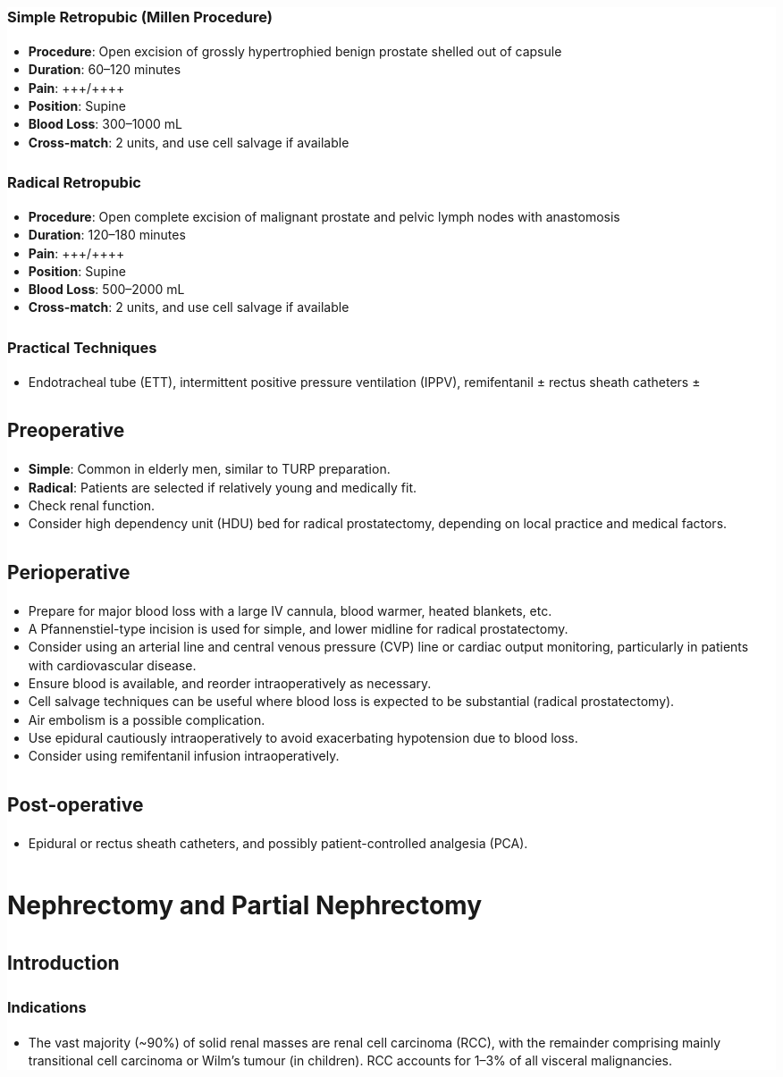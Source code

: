 ### Simple Retropubic (Millen Procedure)
- **Procedure**: Open excision of grossly hypertrophied benign prostate shelled out of capsule
- **Duration**: 60–120 minutes
- **Pain**: +++/++++
- **Position**: Supine
- **Blood Loss**: 300–1000 mL
- **Cross-match**: 2 units, and use cell salvage if available

### Radical Retropubic
- **Procedure**: Open complete excision of malignant prostate and pelvic lymph nodes with anastomosis
- **Duration**: 120–180 minutes
- **Pain**: +++/++++
- **Position**: Supine
- **Blood Loss**: 500–2000 mL
- **Cross-match**: 2 units, and use cell salvage if available

### Practical Techniques
- Endotracheal tube (ETT), intermittent positive pressure ventilation (IPPV), remifentanil ± rectus sheath catheters ±

## Preoperative
- **Simple**: Common in elderly men, similar to TURP preparation.
- **Radical**: Patients are selected if relatively young and medically fit.
- Check renal function.
- Consider high dependency unit (HDU) bed for radical prostatectomy, depending on local practice and medical factors.

## Perioperative
- Prepare for major blood loss with a large IV cannula, blood warmer, heated blankets, etc.
- A Pfannenstiel-type incision is used for simple, and lower midline for radical prostatectomy.
- Consider using an arterial line and central venous pressure (CVP) line or cardiac output monitoring, particularly in patients with cardiovascular disease.
- Ensure blood is available, and reorder intraoperatively as necessary.
- Cell salvage techniques can be useful where blood loss is expected to be substantial (radical prostatectomy).
- Air embolism is a possible complication.
- Use epidural cautiously intraoperatively to avoid exacerbating hypotension due to blood loss.
- Consider using remifentanil infusion intraoperatively.

## Post-operative
- Epidural or rectus sheath catheters, and possibly patient-controlled analgesia (PCA).
# Nephrectomy and Partial Nephrectomy

## Introduction
### Indications
- The vast majority (~90%) of solid renal masses are renal cell carcinoma (RCC), with the remainder comprising mainly transitional cell carcinoma or Wilm’s tumour (in children). RCC accounts for 1–3% of all visceral malignancies.
